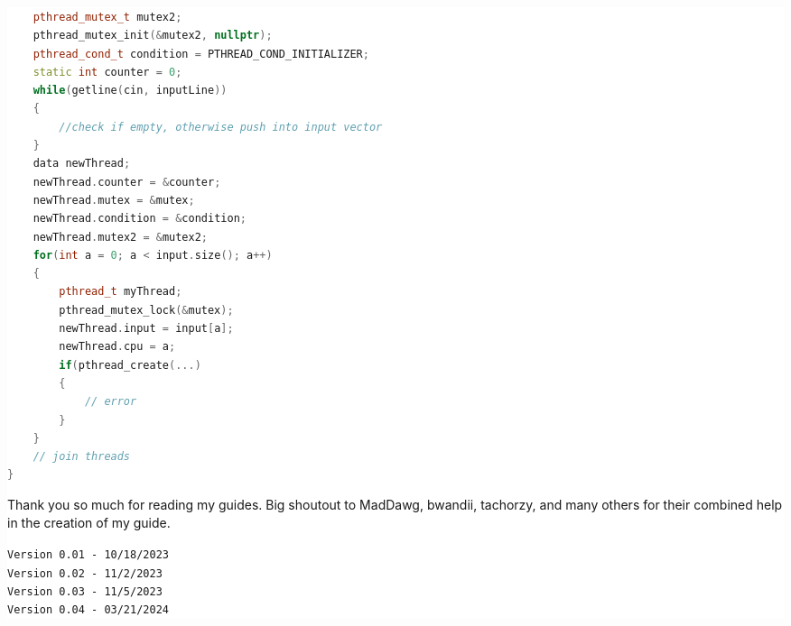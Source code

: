 ```cpp
    pthread_mutex_t mutex2;
    pthread_mutex_init(&mutex2, nullptr);
    pthread_cond_t condition = PTHREAD_COND_INITIALIZER;
    static int counter = 0;
    while(getline(cin, inputLine))
    {
        //check if empty, otherwise push into input vector
    }
    data newThread;
    newThread.counter = &counter;
    newThread.mutex = &mutex;
    newThread.condition = &condition;
    newThread.mutex2 = &mutex2;
    for(int a = 0; a < input.size(); a++)
    {
        pthread_t myThread;
        pthread_mutex_lock(&mutex);
        newThread.input = input[a];
        newThread.cpu = a;
        if(pthread_create(...)
        {
            // error
        }
    }
    // join threads
}
```

Thank you so much for reading my guides. Big shoutout to MadDawg, bwandii, tachorzy, and many others for their combined help in the creation of my guide.

```
Version 0.01 - 10/18/2023
Version 0.02 - 11/2/2023
Version 0.03 - 11/5/2023
Version 0.04 - 03/21/2024
```
